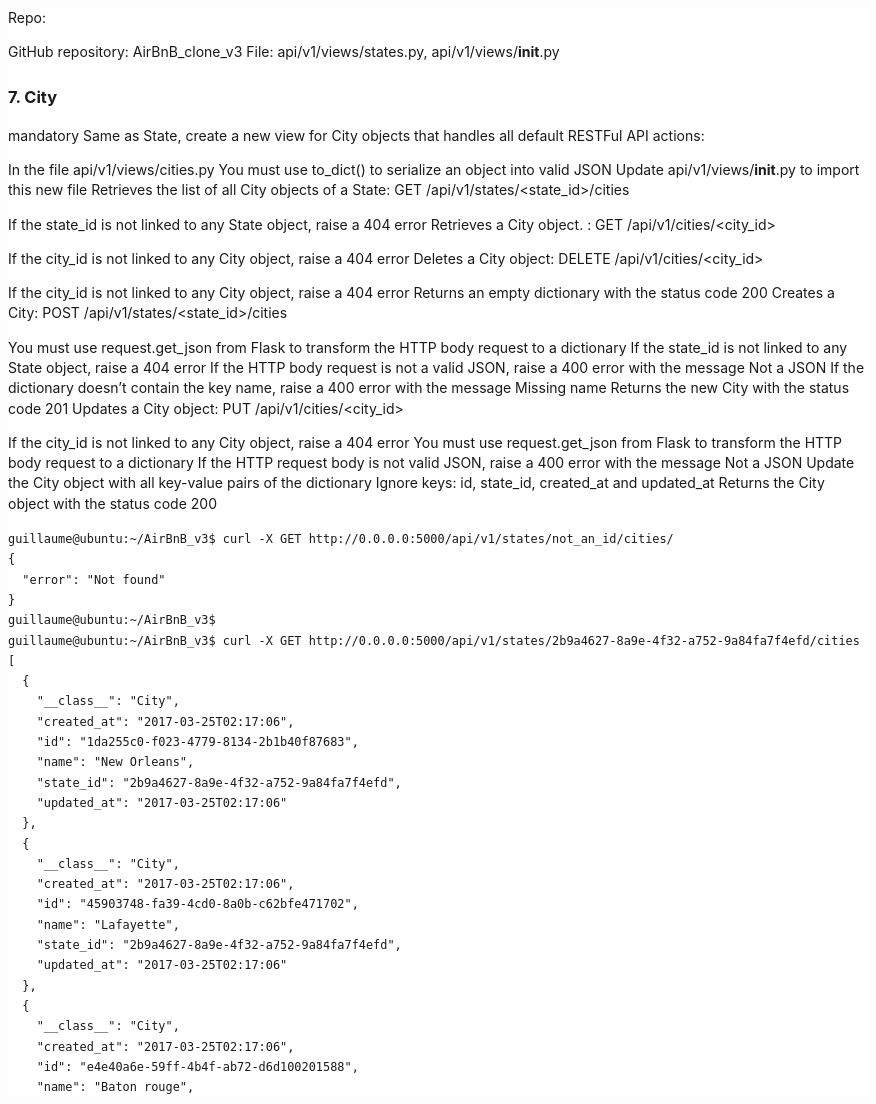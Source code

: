 Repo:

GitHub repository: AirBnB_clone_v3
File: api/v1/views/states.py, api/v1/views/__init__.py

### 7. City
mandatory
Same as State, create a new view for City objects that handles all default RESTFul API actions:

In the file api/v1/views/cities.py
You must use to_dict() to serialize an object into valid JSON
Update api/v1/views/__init__.py to import this new file
Retrieves the list of all City objects of a State: GET /api/v1/states/<state_id>/cities

If the state_id is not linked to any State object, raise a 404 error
Retrieves a City object. : GET /api/v1/cities/<city_id>

If the city_id is not linked to any City object, raise a 404 error
Deletes a City object: DELETE /api/v1/cities/<city_id>

If the city_id is not linked to any City object, raise a 404 error
Returns an empty dictionary with the status code 200
Creates a City: POST /api/v1/states/<state_id>/cities

You must use request.get_json from Flask to transform the HTTP body request to a dictionary
If the state_id is not linked to any State object, raise a 404 error
If the HTTP body request is not a valid JSON, raise a 400 error with the message Not a JSON
If the dictionary doesn’t contain the key name, raise a 400 error with the message Missing name
Returns the new City with the status code 201
Updates a City object: PUT /api/v1/cities/<city_id>

If the city_id is not linked to any City object, raise a 404 error
You must use request.get_json from Flask to transform the HTTP body request to a dictionary
If the HTTP request body is not valid JSON, raise a 400 error with the message Not a JSON
Update the City object with all key-value pairs of the dictionary
Ignore keys: id, state_id, created_at and updated_at
Returns the City object with the status code 200

	guillaume@ubuntu:~/AirBnB_v3$ curl -X GET http://0.0.0.0:5000/api/v1/states/not_an_id/cities/
	{
	  "error": "Not found"
	}
	guillaume@ubuntu:~/AirBnB_v3$
	guillaume@ubuntu:~/AirBnB_v3$ curl -X GET http://0.0.0.0:5000/api/v1/states/2b9a4627-8a9e-4f32-a752-9a84fa7f4efd/cities
	[
	  {
	    "__class__": "City",
	    "created_at": "2017-03-25T02:17:06",
	    "id": "1da255c0-f023-4779-8134-2b1b40f87683",
	    "name": "New Orleans",
	    "state_id": "2b9a4627-8a9e-4f32-a752-9a84fa7f4efd",
	    "updated_at": "2017-03-25T02:17:06"
	  },
	  {
	    "__class__": "City",
	    "created_at": "2017-03-25T02:17:06",
	    "id": "45903748-fa39-4cd0-8a0b-c62bfe471702",
	    "name": "Lafayette",
	    "state_id": "2b9a4627-8a9e-4f32-a752-9a84fa7f4efd",
	    "updated_at": "2017-03-25T02:17:06"
	  },
	  {
	    "__class__": "City",
	    "created_at": "2017-03-25T02:17:06",
	    "id": "e4e40a6e-59ff-4b4f-ab72-d6d100201588",
	    "name": "Baton rouge",